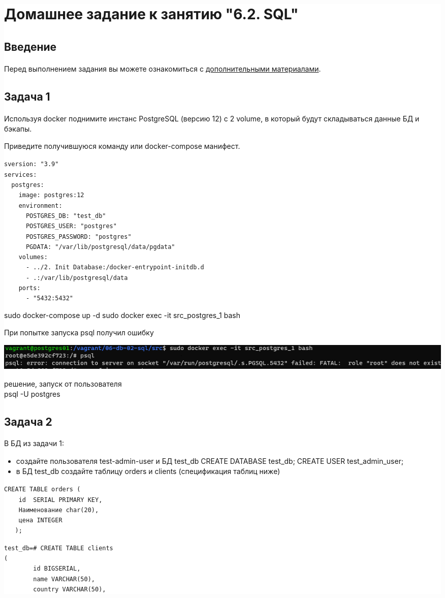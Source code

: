# Домашнее задание к занятию "6.2. SQL"

## Введение

Перед выполнением задания вы можете ознакомиться с 
[дополнительными материалами](https://github.com/netology-code/virt-homeworks/tree/master/additional/README.md).

## Задача 1

Используя docker поднимите инстанс PostgreSQL (версию 12) c 2 volume, 
в который будут складываться данные БД и бэкапы.

Приведите получившуюся команду или docker-compose манифест.

```
sversion: "3.9"
services:
  postgres:
    image: postgres:12
    environment:
      POSTGRES_DB: "test_db"
      POSTGRES_USER: "postgres"
      POSTGRES_PASSWORD: "postgres"
      PGDATA: "/var/lib/postgresql/data/pgdata"
    volumes:
      - ../2. Init Database:/docker-entrypoint-initdb.d
      - .:/var/lib/postgresql/data
    ports:
      - "5432:5432"
```

sudo docker-compose up -d 
sudo docker exec -it src_postgres_1 bash

При попытке запуска psql получил ошибку

![image.png](image.png)

решение, запуск от пользователя   
psql -U postgres

## Задача 2

В БД из задачи 1: 
- создайте пользователя test-admin-user и БД test_db
CREATE DATABASE test_db;
CREATE USER test_admin_user;
- в БД test_db создайте таблицу orders и clients (спeцификация таблиц ниже)
```
CREATE TABLE orders (
    id  SERIAL PRIMARY KEY,
    Наименование char(20),
    цена INTEGER
   );
```
```
test_db=# CREATE TABLE clients
(
        id BIGSERIAL,
        name VARCHAR(50),
        country VARCHAR(50),
```